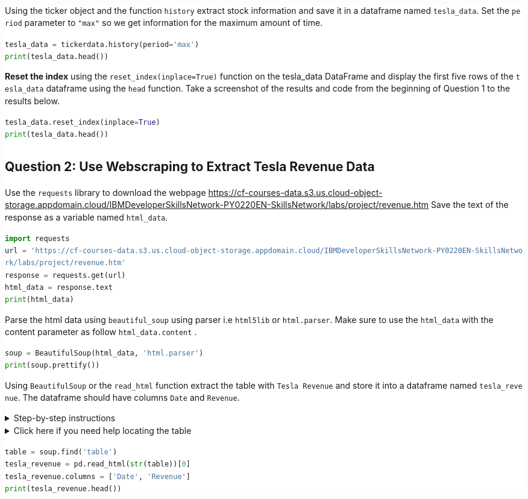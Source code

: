 Using the ticker object and the function `history` extract stock information and save it in a dataframe named `tesla_data`. Set the `period` parameter to ` "max" ` so we get information for the maximum amount of time.



```python
tesla_data = tickerdata.history(period='max')
print(tesla_data.head())
```

**Reset the index** using the `reset_index(inplace=True)` function on the tesla_data DataFrame and display the first five rows of the `tesla_data` dataframe using the `head` function. Take a screenshot of the results and code from the beginning of Question 1 to the results below.



```python
tesla_data.reset_index(inplace=True)
print(tesla_data.head())
```

## Question 2: Use Webscraping to Extract Tesla Revenue Data


Use the `requests` library to download the webpage https://cf-courses-data.s3.us.cloud-object-storage.appdomain.cloud/IBMDeveloperSkillsNetwork-PY0220EN-SkillsNetwork/labs/project/revenue.htm Save the text of the response as a variable named `html_data`.



```python
import requests
url = 'https://cf-courses-data.s3.us.cloud-object-storage.appdomain.cloud/IBMDeveloperSkillsNetwork-PY0220EN-SkillsNetwork/labs/project/revenue.htm'
response = requests.get(url)
html_data = response.text
print(html_data)
```

Parse the html data using `beautiful_soup` using parser i.e `html5lib` or `html.parser`. Make sure to use the `html_data` with the content parameter as follow `html_data.content` .



```python
soup = BeautifulSoup(html_data, 'html.parser')
print(soup.prettify())
```

Using `BeautifulSoup` or the `read_html` function extract the table with `Tesla Revenue` and store it into a dataframe named `tesla_revenue`. The dataframe should have columns `Date` and `Revenue`.


<details><summary>Step-by-step instructions</summary></details>


<details><summary>Click here if you need help locating the table</summary></details>



```python
table = soup.find('table')
tesla_revenue = pd.read_html(str(table))[0]
tesla_revenue.columns = ['Date', 'Revenue']
print(tesla_revenue.head())
```
